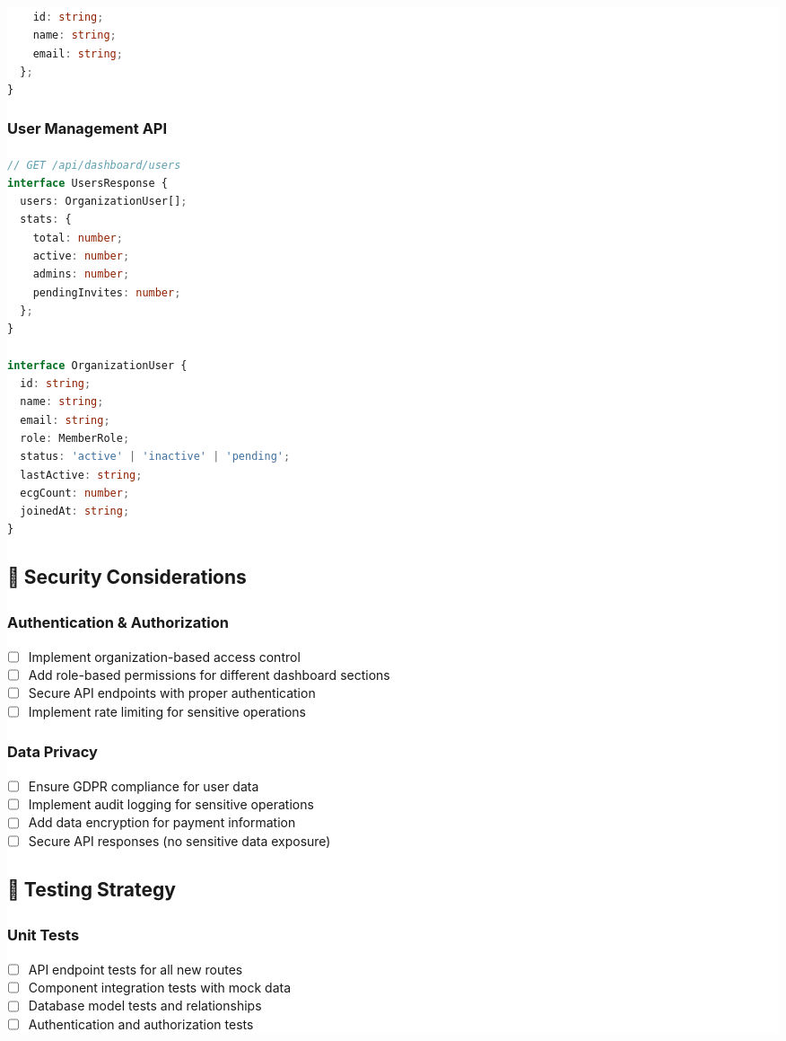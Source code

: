 ```typescript
    id: string;
    name: string;
    email: string;
  };
}
```

### User Management API
```typescript
// GET /api/dashboard/users
interface UsersResponse {
  users: OrganizationUser[];
  stats: {
    total: number;
    active: number;
    admins: number;
    pendingInvites: number;
  };
}

interface OrganizationUser {
  id: string;
  name: string;
  email: string;
  role: MemberRole;
  status: 'active' | 'inactive' | 'pending';
  lastActive: string;
  ecgCount: number;
  joinedAt: string;
}
```

## 🔐 Security Considerations

### Authentication & Authorization
- [ ] Implement organization-based access control
- [ ] Add role-based permissions for different dashboard sections
- [ ] Secure API endpoints with proper authentication
- [ ] Implement rate limiting for sensitive operations

### Data Privacy
- [ ] Ensure GDPR compliance for user data
- [ ] Implement audit logging for sensitive operations
- [ ] Add data encryption for payment information
- [ ] Secure API responses (no sensitive data exposure)

## 🧪 Testing Strategy

### Unit Tests
- [ ] API endpoint tests for all new routes
- [ ] Component integration tests with mock data
- [ ] Database model tests and relationships
- [ ] Authentication and authorization tests
